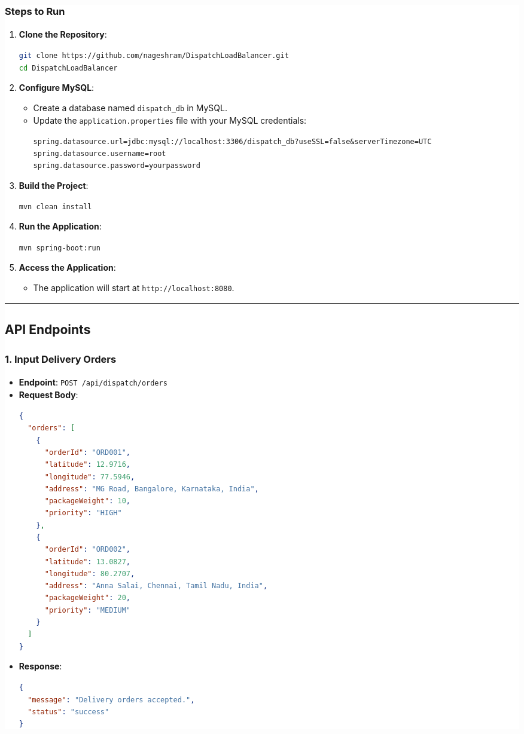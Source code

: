 ### **Steps to Run**
1. **Clone the Repository**:
   ```bash
   git clone https://github.com/nageshram/DispatchLoadBalancer.git
   cd DispatchLoadBalancer
   ```

2. **Configure MySQL**:
   - Create a database named `dispatch_db` in MySQL.
   - Update the `application.properties` file with your MySQL credentials:
     ```properties
     spring.datasource.url=jdbc:mysql://localhost:3306/dispatch_db?useSSL=false&serverTimezone=UTC
     spring.datasource.username=root
     spring.datasource.password=yourpassword
     ```

3. **Build the Project**:
   ```bash
   mvn clean install
   ```

4. **Run the Application**:
   ```bash
   mvn spring-boot:run
   ```

5. **Access the Application**:
   - The application will start at `http://localhost:8080`.

---

## **API Endpoints**

### **1. Input Delivery Orders**
- **Endpoint**: `POST /api/dispatch/orders`
- **Request Body**:
  ```json
  {
    "orders": [
      {
        "orderId": "ORD001",
        "latitude": 12.9716,
        "longitude": 77.5946,
        "address": "MG Road, Bangalore, Karnataka, India",
        "packageWeight": 10,
        "priority": "HIGH"
      },
      {
        "orderId": "ORD002",
        "latitude": 13.0827,
        "longitude": 80.2707,
        "address": "Anna Salai, Chennai, Tamil Nadu, India",
        "packageWeight": 20,
        "priority": "MEDIUM"
      }
    ]
  }
  ```
- **Response**:
  ```json
  {
    "message": "Delivery orders accepted.",
    "status": "success"
  }
  ```
